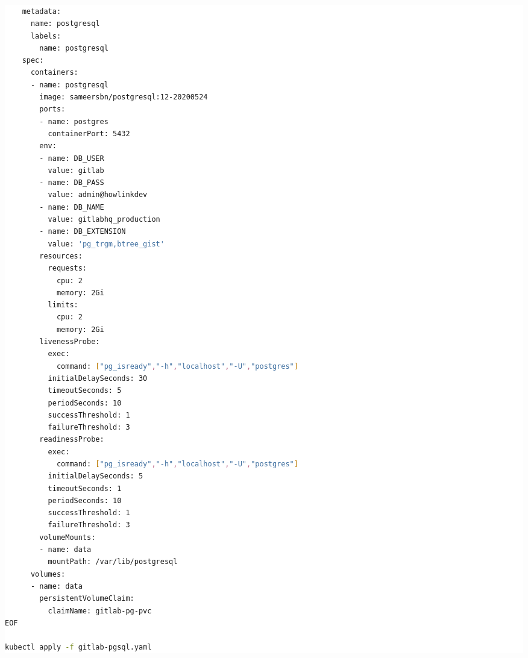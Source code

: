 ```bash
    metadata:
      name: postgresql
      labels:
        name: postgresql
    spec:
      containers:
      - name: postgresql
        image: sameersbn/postgresql:12-20200524
        ports:
        - name: postgres
          containerPort: 5432
        env:
        - name: DB_USER
          value: gitlab
        - name: DB_PASS
          value: admin@howlinkdev
        - name: DB_NAME
          value: gitlabhq_production
        - name: DB_EXTENSION
          value: 'pg_trgm,btree_gist'
        resources:
          requests:
            cpu: 2
            memory: 2Gi
          limits:
            cpu: 2
            memory: 2Gi
        livenessProbe:
          exec:
            command: ["pg_isready","-h","localhost","-U","postgres"]
          initialDelaySeconds: 30
          timeoutSeconds: 5
          periodSeconds: 10
          successThreshold: 1
          failureThreshold: 3
        readinessProbe:
          exec:
            command: ["pg_isready","-h","localhost","-U","postgres"]
          initialDelaySeconds: 5
          timeoutSeconds: 1
          periodSeconds: 10
          successThreshold: 1
          failureThreshold: 3
        volumeMounts:
        - name: data
          mountPath: /var/lib/postgresql
      volumes:
      - name: data
        persistentVolumeClaim:
          claimName: gitlab-pg-pvc
EOF

kubectl apply -f gitlab-pgsql.yaml
```
